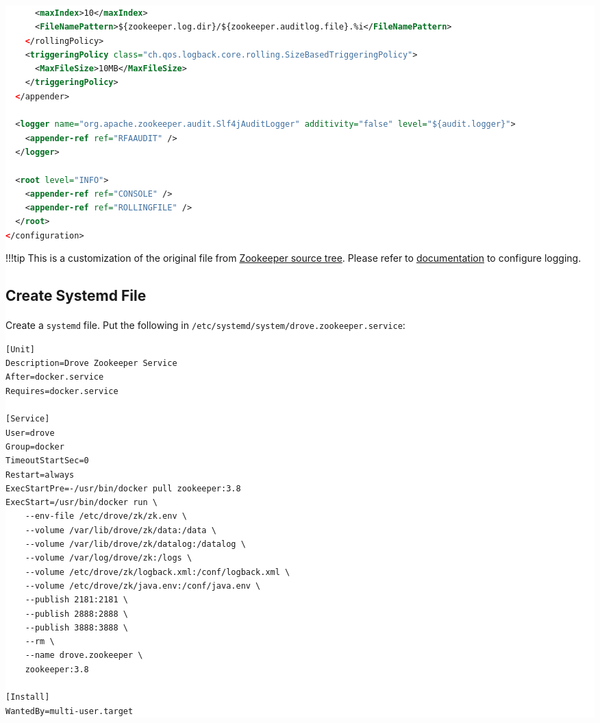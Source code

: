 ```xml
      <maxIndex>10</maxIndex>
      <FileNamePattern>${zookeeper.log.dir}/${zookeeper.auditlog.file}.%i</FileNamePattern>
    </rollingPolicy>
    <triggeringPolicy class="ch.qos.logback.core.rolling.SizeBasedTriggeringPolicy">
      <MaxFileSize>10MB</MaxFileSize>
    </triggeringPolicy>
  </appender>

  <logger name="org.apache.zookeeper.audit.Slf4jAuditLogger" additivity="false" level="${audit.logger}">
    <appender-ref ref="RFAAUDIT" />
  </logger>

  <root level="INFO">
    <appender-ref ref="CONSOLE" />
    <appender-ref ref="ROLLINGFILE" />
  </root>
</configuration>
```

!!!tip
    This is a customization of the original file from [Zookeeper source tree](https://github.com/apache/zookeeper/blob/branch-3.8/conf/logback.xml). Please refer to [documentation](https://zookeeper.apache.org/doc/r3.8.0/zookeeperAdmin.html#sc_logging) to configure logging.

## Create Systemd File

Create a `systemd` file. Put the following in `/etc/systemd/system/drove.zookeeper.service`:

```systemd
[Unit]
Description=Drove Zookeeper Service
After=docker.service
Requires=docker.service

[Service]
User=drove
Group=docker
TimeoutStartSec=0
Restart=always
ExecStartPre=-/usr/bin/docker pull zookeeper:3.8
ExecStart=/usr/bin/docker run \
    --env-file /etc/drove/zk/zk.env \
    --volume /var/lib/drove/zk/data:/data \
    --volume /var/lib/drove/zk/datalog:/datalog \
    --volume /var/log/drove/zk:/logs \
    --volume /etc/drove/zk/logback.xml:/conf/logback.xml \
    --volume /etc/drove/zk/java.env:/conf/java.env \
    --publish 2181:2181 \
    --publish 2888:2888 \
    --publish 3888:3888 \
    --rm \
    --name drove.zookeeper \
    zookeeper:3.8

[Install]
WantedBy=multi-user.target
```
